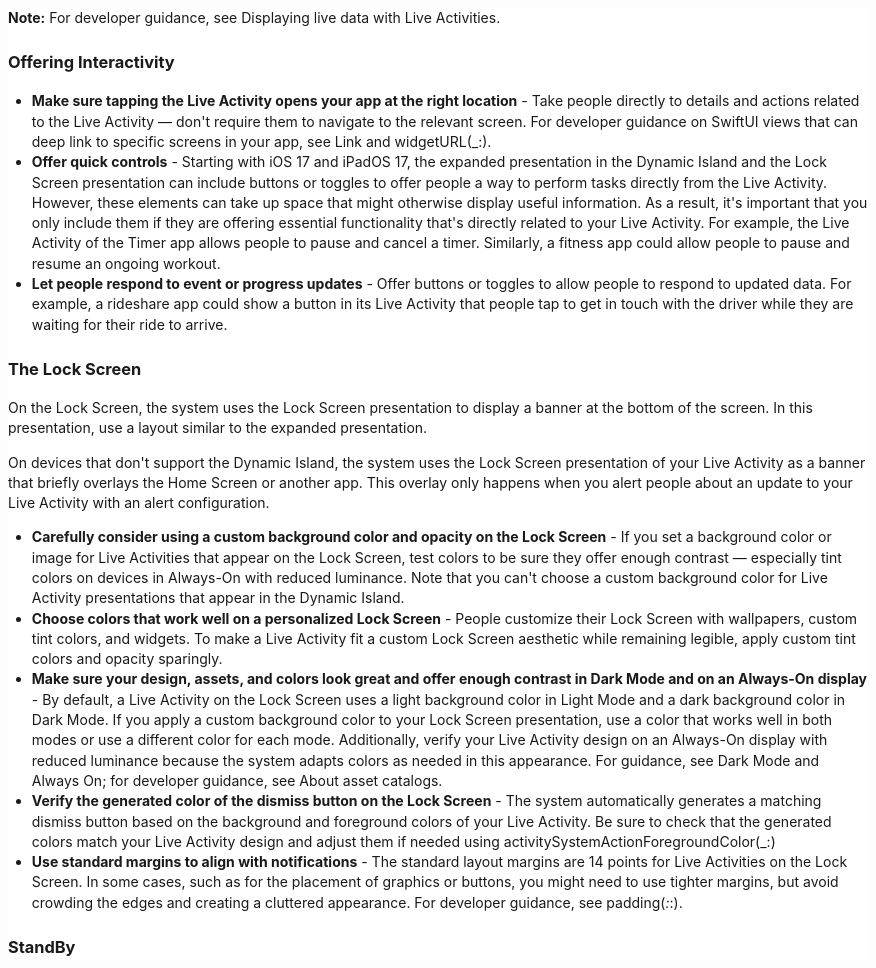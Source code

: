 **Note:** For developer guidance, see Displaying live data with Live Activities.

### Offering Interactivity

- **Make sure tapping the Live Activity opens your app at the right location** - Take people directly to details and actions related to the Live Activity — don't require them to navigate to the relevant screen. For developer guidance on SwiftUI views that can deep link to specific screens in your app, see Link and widgetURL(_:).
- **Offer quick controls** - Starting with iOS 17 and iPadOS 17, the expanded presentation in the Dynamic Island and the Lock Screen presentation can include buttons or toggles to offer people a way to perform tasks directly from the Live Activity. However, these elements can take up space that might otherwise display useful information. As a result, it's important that you only include them if they are offering essential functionality that's directly related to your Live Activity. For example, the Live Activity of the Timer app allows people to pause and cancel a timer. Similarly, a fitness app could allow people to pause and resume an ongoing workout.
- **Let people respond to event or progress updates** - Offer buttons or toggles to allow people to respond to updated data. For example, a rideshare app could show a button in its Live Activity that people tap to get in touch with the driver while they are waiting for their ride to arrive.

### The Lock Screen

On the Lock Screen, the system uses the Lock Screen presentation to display a banner at the bottom of the screen. In this presentation, use a layout similar to the expanded presentation.

On devices that don't support the Dynamic Island, the system uses the Lock Screen presentation of your Live Activity as a banner that briefly overlays the Home Screen or another app. This overlay only happens when you alert people about an update to your Live Activity with an alert configuration.

- **Carefully consider using a custom background color and opacity on the Lock Screen** - If you set a background color or image for Live Activities that appear on the Lock Screen, test colors to be sure they offer enough contrast — especially tint colors on devices in Always-On with reduced luminance. Note that you can't choose a custom background color for Live Activity presentations that appear in the Dynamic Island.
- **Choose colors that work well on a personalized Lock Screen** - People customize their Lock Screen with wallpapers, custom tint colors, and widgets. To make a Live Activity fit a custom Lock Screen aesthetic while remaining legible, apply custom tint colors and opacity sparingly.
- **Make sure your design, assets, and colors look great and offer enough contrast in Dark Mode and on an Always-On display** - By default, a Live Activity on the Lock Screen uses a light background color in Light Mode and a dark background color in Dark Mode. If you apply a custom background color to your Lock Screen presentation, use a color that works well in both modes or use a different color for each mode. Additionally, verify your Live Activity design on an Always-On display with reduced luminance because the system adapts colors as needed in this appearance. For guidance, see Dark Mode and Always On; for developer guidance, see About asset catalogs.
- **Verify the generated color of the dismiss button on the Lock Screen** - The system automatically generates a matching dismiss button based on the background and foreground colors of your Live Activity. Be sure to check that the generated colors match your Live Activity design and adjust them if needed using activitySystemActionForegroundColor(_:)
- **Use standard margins to align with notifications** - The standard layout margins are 14 points for Live Activities on the Lock Screen. In some cases, such as for the placement of graphics or buttons, you might need to use tighter margins, but avoid crowding the edges and creating a cluttered appearance. For developer guidance, see padding(_:_:).

### StandBy

